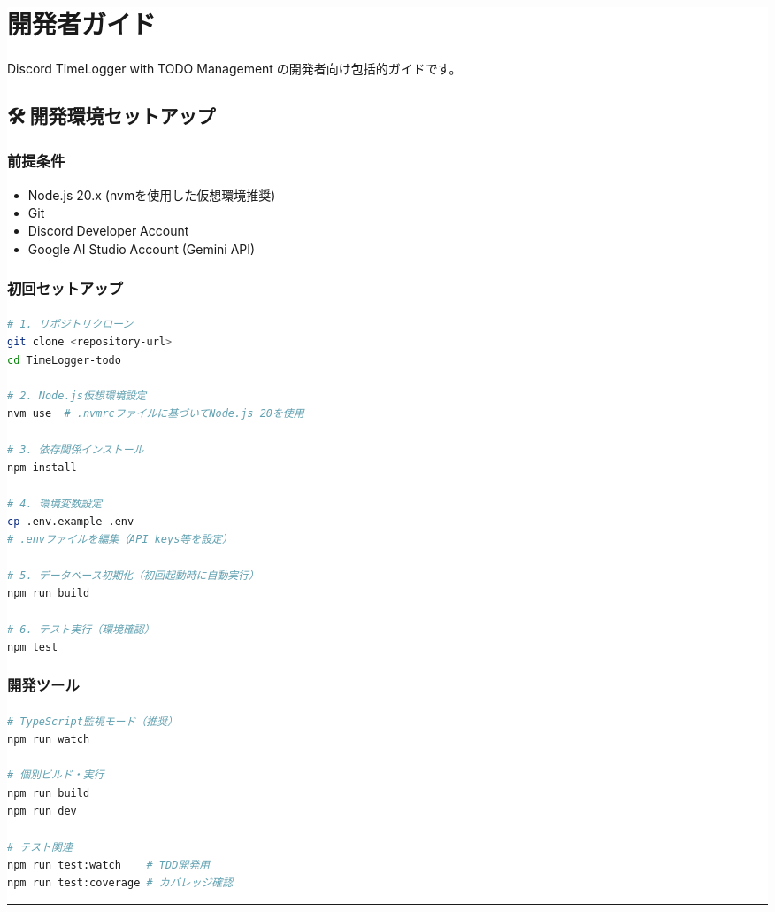 # 開発者ガイド

Discord TimeLogger with TODO Management の開発者向け包括的ガイドです。

## 🛠️ 開発環境セットアップ

### 前提条件
- Node.js 20.x (nvmを使用した仮想環境推奨)
- Git
- Discord Developer Account
- Google AI Studio Account (Gemini API)

### 初回セットアップ
```bash
# 1. リポジトリクローン
git clone <repository-url>
cd TimeLogger-todo

# 2. Node.js仮想環境設定
nvm use  # .nvmrcファイルに基づいてNode.js 20を使用

# 3. 依存関係インストール
npm install

# 4. 環境変数設定
cp .env.example .env
# .envファイルを編集（API keys等を設定）

# 5. データベース初期化（初回起動時に自動実行）
npm run build

# 6. テスト実行（環境確認）
npm test
```

### 開発ツール
```bash
# TypeScript監視モード（推奨）
npm run watch

# 個別ビルド・実行
npm run build
npm run dev

# テスト関連
npm run test:watch    # TDD開発用
npm run test:coverage # カバレッジ確認
```

---
